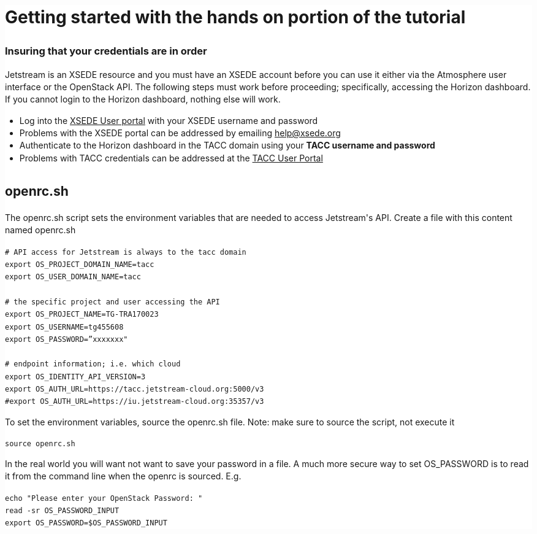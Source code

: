 # Getting started with the hands on portion of the tutorial

### Insuring that your credentials are in order

Jetstream is an XSEDE resource and you must have an XSEDE account before you
can use it either via the Atmosphere user interface or the OpenStack API.
The following steps must work before proceeding; specifically, accessing
the Horizon dashboard. If you cannot login to the Horizon dashboard, nothing 
else will work.

* Log into the <a href="https://www.xsede.org">XSEDE User portal</a> with your XSEDE username and password
* Problems with the XSEDE portal can be addressed by emailing help@xsede.org
* Authenticate to the Horizon dashboard in the TACC domain using your <b>TACC username and password</b>
* Problems with TACC credentials can be addressed at the <a href="https://portal.tacc.utexas.edu/password-reset/-/password/request-reset">TACC User Portal</a>

## openrc.sh

The openrc.sh script sets the environment variables that are needed to access 
Jetstream's API.  Create a file with this content named openrc.sh

```
# API access for Jetstream is always to the tacc domain
export OS_PROJECT_DOMAIN_NAME=tacc
export OS_USER_DOMAIN_NAME=tacc

# the specific project and user accessing the API
export OS_PROJECT_NAME=TG-TRA170023
export OS_USERNAME=tg455608
export OS_PASSWORD=”xxxxxxx"

# endpoint information; i.e. which cloud
export OS_IDENTITY_API_VERSION=3
export OS_AUTH_URL=https://tacc.jetstream-cloud.org:5000/v3
#export OS_AUTH_URL=https://iu.jetstream-cloud.org:35357/v3
```

To set the environment variables, source the openrc.sh file.
Note: make sure to source the script, not execute it
```
source openrc.sh
```

In the real world you will want not want to save your password in a file.
A much more secure way to set OS_PASSWORD is to read it from the command line
when the openrc is sourced.  E.g. 

```
echo "Please enter your OpenStack Password: "
read -sr OS_PASSWORD_INPUT
export OS_PASSWORD=$OS_PASSWORD_INPUT
```
